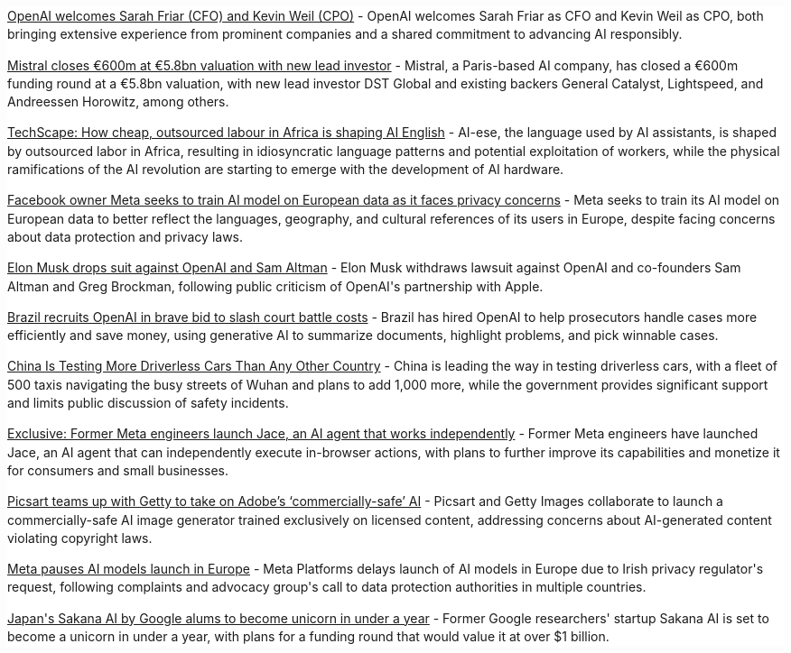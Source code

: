 [OpenAI welcomes Sarah Friar (CFO) and Kevin Weil (CPO)](https://openai.com/index/openai-welcomes-cfo-cpo/) - OpenAI welcomes Sarah Friar as CFO and Kevin Weil as CPO, both bringing extensive experience from prominent companies and a shared commitment to advancing AI responsibly.

[Mistral closes €600m at €5.8bn valuation with new lead investor](https://sifted.eu/articles/mistral-468m-round-news/) - Mistral, a Paris-based AI company, has closed a €600m funding round at a €5.8bn valuation, with new lead investor DST Global and existing backers General Catalyst, Lightspeed, and Andreessen Horowitz, among others.

[TechScape: How cheap, outsourced labour in Africa is shaping AI English](https://www.theguardian.com/technology/2024/apr/16/techscape-ai-gadgest-humane-ai-pin-chatgpt) - AI-ese, the language used by AI assistants, is shaped by outsourced labor in Africa, resulting in idiosyncratic language patterns and potential exploitation of workers, while the physical ramifications of the AI revolution are starting to emerge with the development of AI hardware.

[Facebook owner Meta seeks to train AI model on European data as it faces privacy concerns](https://abcnews.go.com/Business/wireStory/facebook-owner-meta-seeks-train-ai-model-european-110989095) - Meta seeks to train its AI model on European data to better reflect the languages, geography, and cultural references of its users in Europe, despite facing concerns about data protection and privacy laws.

[Elon Musk drops suit against OpenAI and Sam Altman](https://www.cnbc.com/2024/06/11/elon-musk-drops-suit-against-openai-and-sam-altman.html) - Elon Musk withdraws lawsuit against OpenAI and co-founders Sam Altman and Greg Brockman, following public criticism of OpenAI's partnership with Apple.

[Brazil recruits OpenAI in brave bid to slash court battle costs](https://www.theregister.com/2024/06/11/brazil_openai_justice/) - Brazil has hired OpenAI to help prosecutors handle cases more efficiently and save money, using generative AI to summarize documents, highlight problems, and pick winnable cases.

[China Is Testing More Driverless Cars Than Any Other Country](https://www.nytimes.com/2024/06/13/business/china-driverless-cars.html) - China is leading the way in testing driverless cars, with a fleet of 500 taxis navigating the busy streets of Wuhan and plans to add 1,000 more, while the government provides significant support and limits public discussion of safety incidents.

[Exclusive: Former Meta engineers launch Jace, an AI agent that works independently](https://venturebeat.com/ai/exclusive-former-meta-engineers-launch-jace-an-ai-agent-that-works-independently/) - Former Meta engineers have launched Jace, an AI agent that can independently execute in-browser actions, with plans to further improve its capabilities and monetize it for consumers and small businesses.

[Picsart teams up with Getty to take on Adobe’s ‘commercially-safe’ AI](https://www.theverge.com/2024/6/14/24178333/picsart-getty-commercially-safe-ai-image-tool-adobe) - Picsart and Getty Images collaborate to launch a commercially-safe AI image generator trained exclusively on licensed content, addressing concerns about AI-generated content violating copyright laws.

[Meta pauses AI models launch in Europe](https://ciso.economictimes.indiatimes.com/news/grc/meta-pauses-ai-models-launch-in-europe/111012937) - Meta Platforms delays launch of AI models in Europe due to Irish privacy regulator's request, following complaints and advocacy group's call to data protection authorities in multiple countries.

[Japan's Sakana AI by Google alums to become unicorn in under a year](https://asia.nikkei.com/Business/Technology/Artificial-intelligence/Japan-s-Sakana-AI-by-Google-alums-to-become-unicorn-in-under-a-year) - Former Google researchers' startup Sakana AI is set to become a unicorn in under a year, with plans for a funding round that would value it at over $1 billion.
